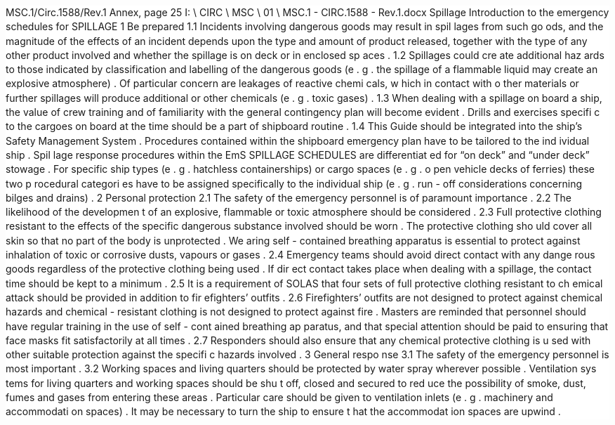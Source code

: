 MSC.1/Circ.1588/Rev.1 Annex, page 25 I: \ CIRC \ MSC \ 01 \ MSC.1 - CIRC.1588 - Rev.1.docx Spillage Introduction to the emergency schedules for SPILLAGE 1 Be prepared 1.1 Incidents involving dangerous goods may result in spil lages from such go ods, and the magnitude of the effects of an incident depends upon the type and amount of product released, together with the type of any other product involved and whether the spillage is on deck or in enclosed sp aces . 1.2 Spillages could cre ate additional haz ards to those indicated by classification and labelling of the dangerous goods (e . g . the spillage of a flammable liquid may create an explosive atmosphere) . Of particular concern are leakages of reactive chemi cals, w hich in contact with o ther materials or further spillages will produce additional or other chemicals (e . g . toxic gases) . 1.3 When dealing with a spillage on board a ship, the value of crew training and of familiarity with the general contingency plan will become evident . Drills and exercises specifi c to the cargoes on board at the time should be a part of shipboard routine . 1.4 This Guide should be integrated into the ship’s Safety Management System . Procedures contained within the shipboard emergency plan have to be tailored to the ind ividual ship . Spil lage response procedures within the EmS SPILLAGE SCHEDULES are differentiat ed for “on deck” and “under deck” stowage . For specific ship types (e . g . hatchless containerships) or cargo spaces (e . g . o pen vehicle decks of ferries) these two p rocedural categori es have to be assigned specifically to the individual ship (e . g . run - off considerations concerning bilges and drains) . 2 Personal protection 2.1 The safety of the emergency personnel is of paramount importance . 2.2 The likelihood of the developmen t of an explosive, flammable or toxic atmosphere should be considered . 2.3 Full protective clothing resistant to the effects of the specific dangerous substance involved should be worn . The protective clothing sho uld cover all skin so that no part of the body is unprotected . We aring self - contained breathing apparatus is essential to protect against inhalation of toxic or corrosive dusts, vapours or gases . 2.4 Emergency teams should avoid direct contact with any dange rous goods regardless of the protective clothing being used . If dir ect contact takes place when dealing with a spillage, the contact time should be kept to a minimum . 2.5 It is a requirement of SOLAS that four sets of full protective clothing resistant to ch emical attack should be provided in addition to fir efighters’ outfits . 2.6 Firefighters’ outfits are not designed to protect against chemical hazards and chemical - resistant clothing is not designed to protect against fire . Masters are reminded that personnel should have regular training in the use of self - cont ained breathing ap paratus, and that special attention should be paid to ensuring that face masks fit satisfactorily at all times . 2.7 Responders should also ensure that any chemical protective clothing is u sed with other suitable protection against the specifi c hazards involved . 3 General respo nse 3.1 The safety of the emergency personnel is most important . 3.2 Working spaces and living quarters should be protected by water spray wherever possible . Ventilation sys tems for living quarters and working spaces should be shu t off, closed and secured to red uce the possibility of smoke, dust, fumes and gases from entering these areas . Particular care should be given to ventilation inlets (e . g . machinery and accommodati on spaces) . It may be necessary to turn the ship to ensure t hat the accommodat ion spaces are upwind .
